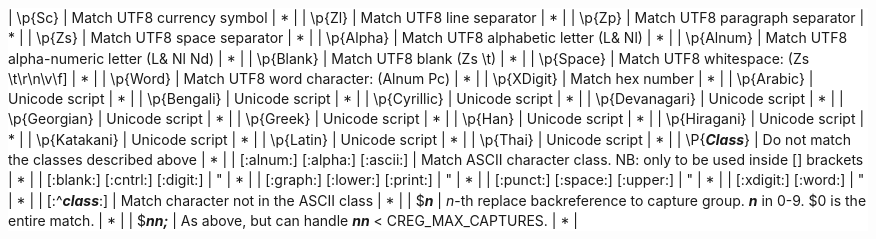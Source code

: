 | \p{Sc} | Match UTF8 currency symbol | * |
| \p{Zl} | Match UTF8 line separator | * |
| \p{Zp} | Match UTF8 paragraph separator | * |
| \p{Zs} | Match UTF8 space separator | * |
| \p{Alpha} | Match UTF8 alphabetic letter (L& Nl) | * |
| \p{Alnum} | Match UTF8 alpha-numeric letter (L& Nl Nd) | * |
| \p{Blank} | Match UTF8 blank (Zs \t) | * |
| \p{Space} | Match UTF8 whitespace: (Zs \t\r\n\v\f] | * |
| \p{Word} | Match UTF8 word character: (Alnum Pc) | * |
| \p{XDigit} | Match hex number | * |
| \p{Arabic} | Unicode script | * |
| \p{Bengali} | Unicode script | * |
| \p{Cyrillic} | Unicode script | * |
| \p{Devanagari} | Unicode script | * |
| \p{Georgian} | Unicode script | * |
| \p{Greek} | Unicode script | * |
| \p{Han} | Unicode script | * |
| \p{Hiragani} | Unicode script | * |
| \p{Katakani} | Unicode script | * |
| \p{Latin} | Unicode script | * |
| \p{Thai} | Unicode script | * |
| \P{***Class***} | Do not match the classes described above | * |
| [:alnum:] [:alpha:] [:ascii:] | Match ASCII character class. NB: only to be used inside [] brackets | * |
| [:blank:] [:cntrl:] [:digit:] | " | * |
| [:graph:] [:lower:] [:print:] | " | * |
| [:punct:] [:space:] [:upper:] | " | * |
| [:xdigit:] [:word:] | " | * |
| [:^***class***:] | Match character not in the ASCII class | * |
| $***n*** | *n*-th replace backreference to capture group. ***n*** in 0-9. $0 is the entire match. | * |
| $***nn;*** | As above, but can handle ***nn*** < CREG_MAX_CAPTURES. | * |
